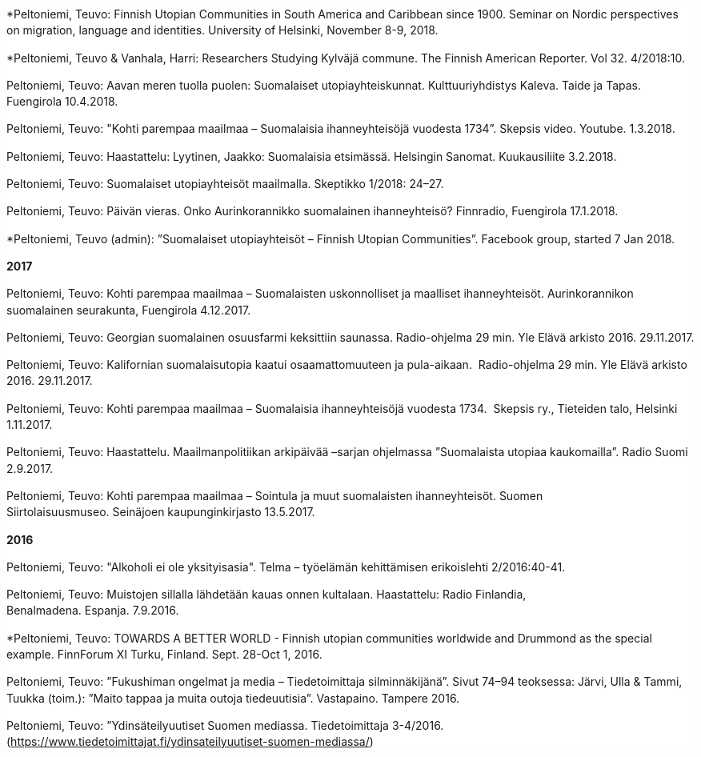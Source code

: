 \*Peltoniemi, Teuvo: Finnish Utopian Communities in South America and Caribbean since 1900. Seminar on Nordic perspectives on migration, language and identities. University of Helsinki, November 8-9, 2018.

\*Peltoniemi, Teuvo & Vanhala, Harri: Researchers Studying Kylväjä commune. The Finnish American Reporter. Vol 32. 4/2018:10.

Peltoniemi, Teuvo: Aavan meren tuolla puolen: Suomalaiset utopiayhteiskunnat. Kulttuuriyhdistys Kaleva. Taide ja Tapas. Fuengirola 10.4.2018.

Peltoniemi, Teuvo: "Kohti parempaa maailmaa – Suomalaisia ihanneyhteisöjä vuodesta 1734”. Skepsis video. Youtube. 1.3.2018.

Peltoniemi, Teuvo: Haastattelu: Lyytinen, Jaakko: Suomalaisia etsimässä. Helsingin Sanomat. Kuukausiliite 3.2.2018.

Peltoniemi, Teuvo: Suomalaiset utopiayhteisöt maailmalla. Skeptikko 1/2018: 24–27.

Peltoniemi, Teuvo: Päivän vieras. Onko Aurinkorannikko suomalainen ihanneyhteisö? Finnradio, Fuengirola 17.1.2018.

\*Peltoniemi, Teuvo (admin): ”Suomalaiset utopiayhteisöt – Finnish Utopian Communities”. Facebook group, started 7 Jan 2018.  

**2017**

Peltoniemi, Teuvo: Kohti parempaa maailmaa – Suomalaisten uskonnolliset ja maalliset ihanneyhteisöt. Aurinkorannikon suomalainen seurakunta, Fuengirola 4.12.2017.

Peltoniemi, Teuvo: Georgian suomalainen osuusfarmi keksittiin saunassa. Radio-ohjelma 29 min. Yle Elävä arkisto 2016. 29.11.2017.

Peltoniemi, Teuvo: Kalifornian suomalaisutopia kaatui osaamattomuuteen ja pula-aikaan.  Radio\-ohjelma 29 min. Yle Elävä arkisto 2016. 29.11.2017.

Peltoniemi, Teuvo: Kohti parempaa maailmaa – Suomalaisia ihanneyhteisöjä vuodesta 1734.  Skepsis ry., Tieteiden talo, Helsinki 1.11.2017.

Peltoniemi, Teuvo: Haastattelu. Maailmanpolitiikan arkipäivää –sarjan ohjelmassa ”Suomalaista utopiaa kaukomailla”. Radio Suomi 2.9.2017.

Peltoniemi, Teuvo: Kohti parempaa maailmaa – Sointula ja muut suomalaisten ihanneyhteisöt. Suomen Siirtolaisuusmuseo. Seinäjoen kaupunginkirjasto 13.5.2017.

**2016**

Peltoniemi, Teuvo: "Alkoholi ei ole yksityisasia". Telma – työelämän kehittämisen erikoislehti 2/2016:40-41.

Peltoniemi, Teuvo: Muistojen sillalla lähdetään kauas onnen kultalaan. Haastattelu: Radio Finlandia, Benalmadena. Espanja. 7.9.2016.

\*Peltoniemi, Teuvo: TOWARDS A BETTER WORLD - Finnish utopian communities worldwide and Drummond as the special example. FinnForum XI Turku, Finland. Sept. 28-Oct 1, 2016.

Peltoniemi, Teuvo: ”Fukushiman ongelmat ja media – Tiedetoimittaja silminnäkijänä”. Sivut 74–94 teoksessa: Järvi, Ulla & Tammi, Tuukka (toim.): ”Maito tappaa ja muita outoja tiedeuutisia”. Vastapaino. Tampere 2016.

Peltoniemi, Teuvo: ”Ydinsäteilyuutiset Suomen mediassa. Tiedetoimittaja 3-4/2016. (<https://www.tiedetoimittajat.fi/ydinsateilyuutiset-suomen-mediassa/>)

